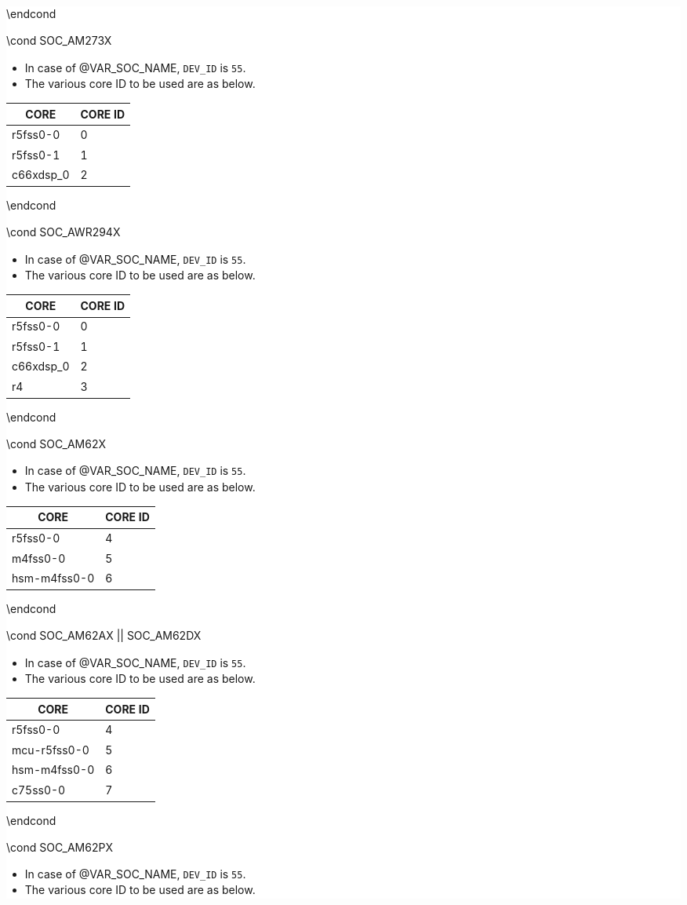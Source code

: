 \endcond

\cond SOC_AM273X

- In case of @VAR_SOC_NAME, `DEV_ID` is `55`.
- The various core ID to be used are as below.

CORE        | CORE ID
------------|--------
r5fss0-0    | 0
r5fss0-1    | 1
c66xdsp_0   | 2

\endcond

\cond SOC_AWR294X

- In case of @VAR_SOC_NAME, `DEV_ID` is `55`.
- The various core ID to be used are as below.

CORE        | CORE ID
------------|--------
r5fss0-0    | 0
r5fss0-1    | 1
c66xdsp_0   | 2
r4          | 3

\endcond

\cond SOC_AM62X

- In case of @VAR_SOC_NAME, `DEV_ID` is `55`.
- The various core ID to be used are as below.

CORE          | CORE ID
--------------|--------
r5fss0-0      | 4
m4fss0-0      | 5
hsm-m4fss0-0  | 6

\endcond

\cond SOC_AM62AX || SOC_AM62DX

- In case of @VAR_SOC_NAME, `DEV_ID` is `55`.
- The various core ID to be used are as below.

CORE          | CORE ID
--------------|--------
r5fss0-0      | 4
mcu-r5fss0-0  | 5
hsm-m4fss0-0  | 6
c75ss0-0      | 7

\endcond

\cond SOC_AM62PX

- In case of @VAR_SOC_NAME, `DEV_ID` is `55`.
- The various core ID to be used are as below.
